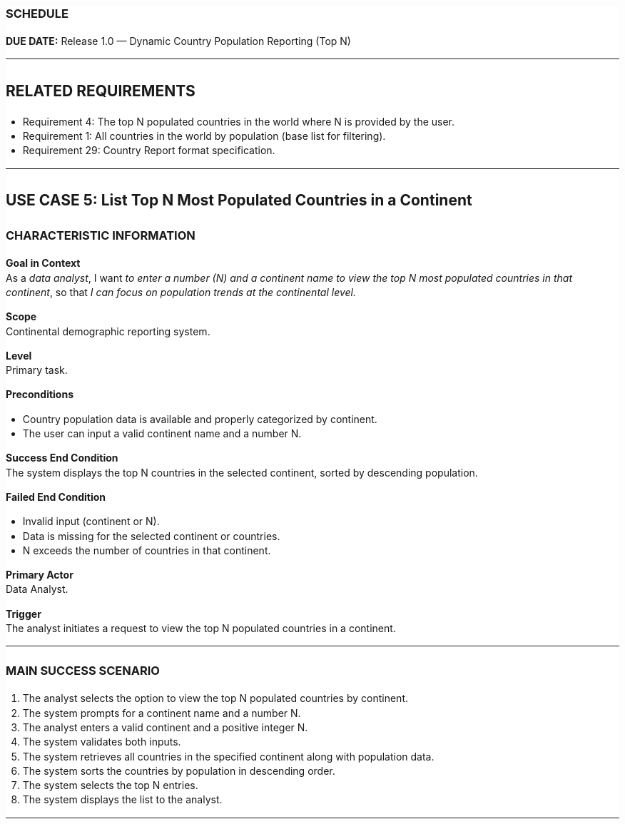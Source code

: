 
### SCHEDULE

**DUE DATE:** Release 1.0 — Dynamic Country Population Reporting (Top N)

---

## RELATED REQUIREMENTS

- Requirement 4: The top N populated countries in the world where N is provided by the user.
- Requirement 1: All countries in the world by population (base list for filtering).
- Requirement 29: Country Report format specification.

---

## USE CASE 5: List Top N Most Populated Countries in a Continent

### CHARACTERISTIC INFORMATION

**Goal in Context**  
As a *data analyst*, I want *to enter a number (N) and a continent name to view the top N most populated countries in that continent*, so that *I can focus on population trends at the continental level.*

**Scope**  
Continental demographic reporting system.

**Level**  
Primary task.

**Preconditions**
- Country population data is available and properly categorized by continent.
- The user can input a valid continent name and a number N.

**Success End Condition**  
The system displays the top N countries in the selected continent, sorted by descending population.

**Failed End Condition**  
- Invalid input (continent or N).
- Data is missing for the selected continent or countries.
- N exceeds the number of countries in that continent.

**Primary Actor**  
Data Analyst.

**Trigger**  
The analyst initiates a request to view the top N populated countries in a continent.

---

### MAIN SUCCESS SCENARIO

1. The analyst selects the option to view the top N populated countries by continent.
2. The system prompts for a continent name and a number N.
3. The analyst enters a valid continent and a positive integer N.
4. The system validates both inputs.
5. The system retrieves all countries in the specified continent along with population data.
6. The system sorts the countries by population in descending order.
7. The system selects the top N entries.
8. The system displays the list to the analyst.

---